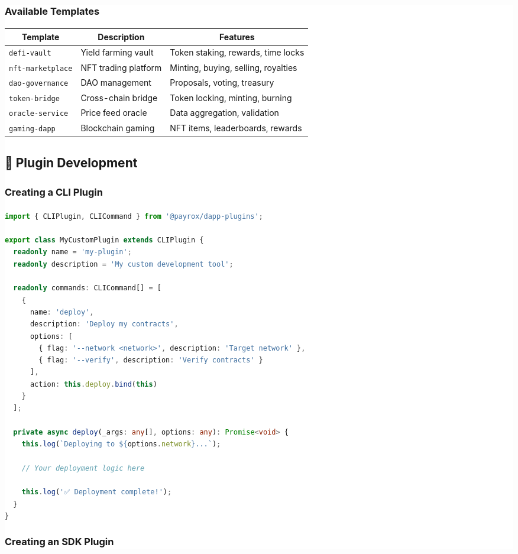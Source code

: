 
### Available Templates

| Template | Description | Features |
|----------|-------------|----------|
| `defi-vault` | Yield farming vault | Token staking, rewards, time locks |
| `nft-marketplace` | NFT trading platform | Minting, buying, selling, royalties |
| `dao-governance` | DAO management | Proposals, voting, treasury |
| `token-bridge` | Cross-chain bridge | Token locking, minting, burning |
| `oracle-service` | Price feed oracle | Data aggregation, validation |
| `gaming-dapp` | Blockchain gaming | NFT items, leaderboards, rewards |

## 🔧 Plugin Development

### Creating a CLI Plugin

```typescript
import { CLIPlugin, CLICommand } from '@payrox/dapp-plugins';

export class MyCustomPlugin extends CLIPlugin {
  readonly name = 'my-plugin';
  readonly description = 'My custom development tool';
  
  readonly commands: CLICommand[] = [
    {
      name: 'deploy',
      description: 'Deploy my contracts',
      options: [
        { flag: '--network <network>', description: 'Target network' },
        { flag: '--verify', description: 'Verify contracts' }
      ],
      action: this.deploy.bind(this)
    }
  ];

  private async deploy(_args: any[], options: any): Promise<void> {
    this.log(`Deploying to ${options.network}...`);
    
    // Your deployment logic here
    
    this.log('✅ Deployment complete!');
  }
}
```

### Creating an SDK Plugin
